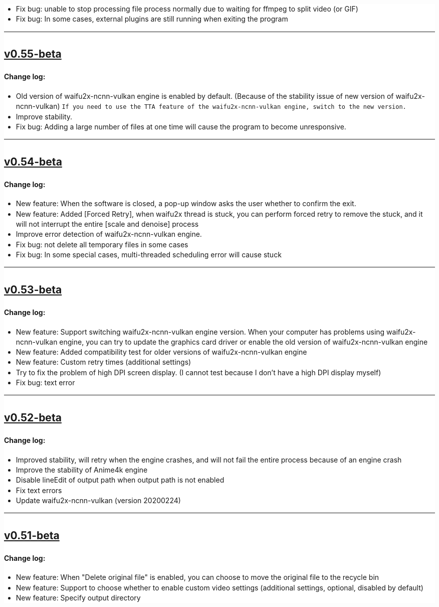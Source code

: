 - Fix bug: unable to stop processing file process normally due to waiting for ffmpeg to split video (or GIF)
- Fix bug: In some cases, external plugins are still running when exiting the program
---
## [v0.55-beta](https://github.com/AaronFeng753/Waifu2x-Extension-GUI/releases/tag/v0.55-beta)
#### Change log:
- Old version of waifu2x-ncnn-vulkan engine is enabled by default. (Because of the stability issue of new version of waifu2x-ncnn-vulkan)
`If you need to use the TTA feature of the waifu2x-ncnn-vulkan engine, switch to the new version.`
- Improve stability.
- Fix bug: Adding a large number of files at one time will cause the program to become unresponsive.
---
## [v0.54-beta](https://github.com/AaronFeng753/Waifu2x-Extension-GUI/releases/tag/v0.54-beta)
#### Change log:
- New feature: When the software is closed, a pop-up window asks the user whether to confirm the exit.
- New feature: Added [Forced Retry], when waifu2x thread is stuck, you can perform forced retry to remove the stuck, and it will not interrupt the entire [scale and denoise] process
- Improve error detection of waifu2x-ncnn-vulkan engine.
- Fix bug: not delete all temporary files in some cases
- Fix bug: In some special cases, multi-threaded scheduling error will cause stuck
---
## [v0.53-beta](https://github.com/AaronFeng753/Waifu2x-Extension-GUI/releases/tag/v0.53-beta)
#### Change log:
- New feature: Support switching waifu2x-ncnn-vulkan engine version. When your computer has problems using waifu2x-ncnn-vulkan engine, you can try to update the graphics card driver or enable the old version of waifu2x-ncnn-vulkan engine
- New feature: Added compatibility test for older versions of waifu2x-ncnn-vulkan engine
- New feature: Custom retry times (additional settings)
- Try to fix the problem of high DPI screen display. (I cannot test because I don’t have a high DPI display myself)
- Fix bug: text error
---
## [v0.52-beta](https://github.com/AaronFeng753/Waifu2x-Extension-GUI/releases/tag/v0.52-beta)
#### Change log:
- Improved stability, will retry when the engine crashes, and will not fail the entire process because of an engine crash
- Improve the stability of Anime4k engine
- Disable lineEdit of output path when output path is not enabled
- Fix text errors
- Update waifu2x-ncnn-vulkan (version 20200224)
---
## [v0.51-beta](https://github.com/AaronFeng753/Waifu2x-Extension-GUI/releases/tag/v0.51-beta)
#### Change log:
- New feature: When "Delete original file" is enabled, you can choose to move the original file to the recycle bin
- New feature: Support to choose whether to enable custom video settings (additional settings, optional, disabled by default)
- New feature: Specify output directory
